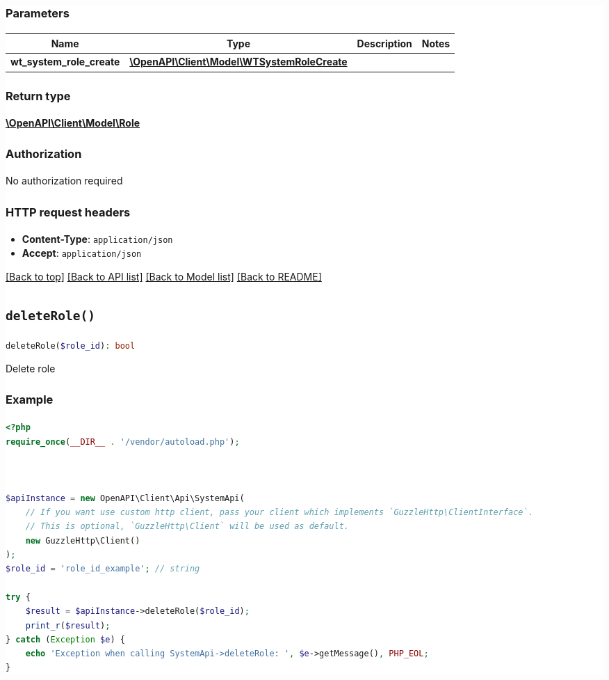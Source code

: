 ### Parameters

| Name | Type | Description  | Notes |
| ------------- | ------------- | ------------- | ------------- |
| **wt_system_role_create** | [**\OpenAPI\Client\Model\WTSystemRoleCreate**](../Model/WTSystemRoleCreate.md)|  | |

### Return type

[**\OpenAPI\Client\Model\Role**](../Model/Role.md)

### Authorization

No authorization required

### HTTP request headers

- **Content-Type**: `application/json`
- **Accept**: `application/json`

[[Back to top]](#) [[Back to API list]](../../README.md#endpoints)
[[Back to Model list]](../../README.md#models)
[[Back to README]](../../README.md)

## `deleteRole()`

```php
deleteRole($role_id): bool
```

Delete role

### Example

```php
<?php
require_once(__DIR__ . '/vendor/autoload.php');



$apiInstance = new OpenAPI\Client\Api\SystemApi(
    // If you want use custom http client, pass your client which implements `GuzzleHttp\ClientInterface`.
    // This is optional, `GuzzleHttp\Client` will be used as default.
    new GuzzleHttp\Client()
);
$role_id = 'role_id_example'; // string

try {
    $result = $apiInstance->deleteRole($role_id);
    print_r($result);
} catch (Exception $e) {
    echo 'Exception when calling SystemApi->deleteRole: ', $e->getMessage(), PHP_EOL;
}
```
